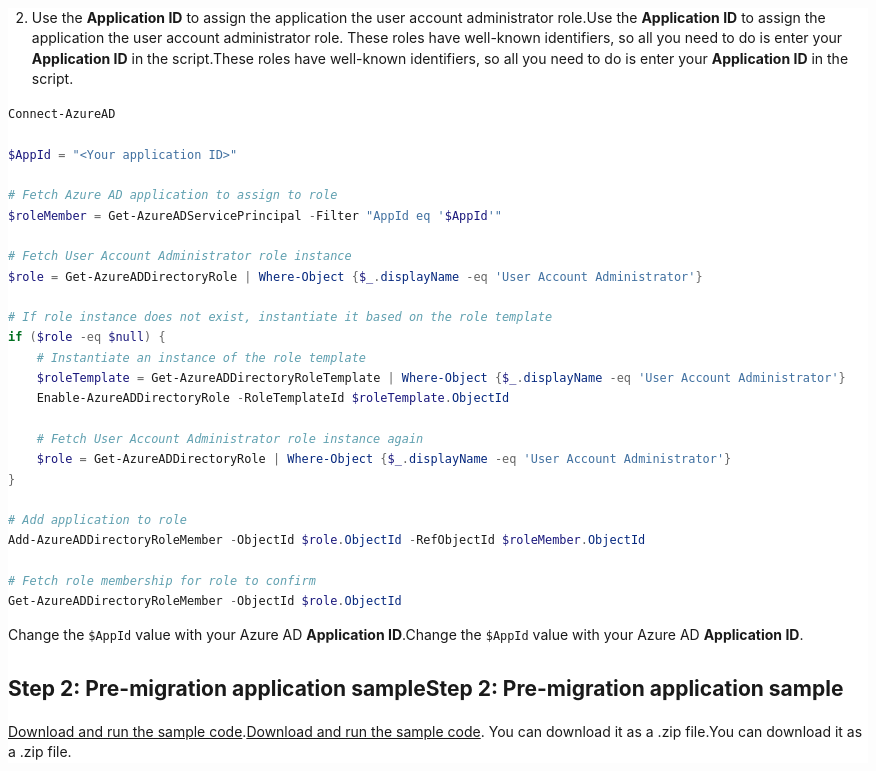 2. <span data-ttu-id="7f859-173">Use the **Application ID** to assign the application the user account administrator role.</span><span class="sxs-lookup"><span data-stu-id="7f859-173">Use the **Application ID** to assign the application the user account administrator role.</span></span> <span data-ttu-id="7f859-174">These roles have well-known identifiers, so all you need to do is enter your **Application ID** in the script.</span><span class="sxs-lookup"><span data-stu-id="7f859-174">These roles have well-known identifiers, so all you need to do is enter your **Application ID** in the script.</span></span>

```PowerShell
Connect-AzureAD

$AppId = "<Your application ID>"

# Fetch Azure AD application to assign to role
$roleMember = Get-AzureADServicePrincipal -Filter "AppId eq '$AppId'"

# Fetch User Account Administrator role instance
$role = Get-AzureADDirectoryRole | Where-Object {$_.displayName -eq 'User Account Administrator'}

# If role instance does not exist, instantiate it based on the role template
if ($role -eq $null) {
    # Instantiate an instance of the role template
    $roleTemplate = Get-AzureADDirectoryRoleTemplate | Where-Object {$_.displayName -eq 'User Account Administrator'}
    Enable-AzureADDirectoryRole -RoleTemplateId $roleTemplate.ObjectId

    # Fetch User Account Administrator role instance again
    $role = Get-AzureADDirectoryRole | Where-Object {$_.displayName -eq 'User Account Administrator'}
}

# Add application to role
Add-AzureADDirectoryRoleMember -ObjectId $role.ObjectId -RefObjectId $roleMember.ObjectId

# Fetch role membership for role to confirm
Get-AzureADDirectoryRoleMember -ObjectId $role.ObjectId
```

<span data-ttu-id="7f859-175">Change the `$AppId` value with your Azure AD **Application ID**.</span><span class="sxs-lookup"><span data-stu-id="7f859-175">Change the `$AppId` value with your Azure AD **Application ID**.</span></span>

## <a name="step-2-pre-migration-application-sample"></a><span data-ttu-id="7f859-176">Step 2: Pre-migration application sample</span><span class="sxs-lookup"><span data-stu-id="7f859-176">Step 2: Pre-migration application sample</span></span>
<span data-ttu-id="7f859-177">[Download and run the sample code][UserMigrationSample].</span><span class="sxs-lookup"><span data-stu-id="7f859-177">[Download and run the sample code][UserMigrationSample].</span></span> <span data-ttu-id="7f859-178">You can download it as a .zip file.</span><span class="sxs-lookup"><span data-stu-id="7f859-178">You can download it as a .zip file.</span></span>


[AD-PasswordPolicies]: https://docs.microsoft.com/azure/active-directory/active-directory-passwords-policy
[AD-Powershell]: https://docs.microsoft.com/powershell/azure/active-directory/install-adv2
[AppService-Deploy]: https://docs.microsoft.com/aspnet/core/tutorials/publish-to-azure-webapp-using-vs
[B2C-AppRegister]: https://docs.microsoft.com/azure/active-directory-b2c/active-directory-b2c-app-registration
[B2C-GetStarted]: https://docs.microsoft.com/azure/active-directory-b2c/active-directory-b2c-get-started
[B2C-GetStartedCustom]: https://docs.microsoft.com/azure/active-directory-b2c/active-directory-b2c-get-started-custom
[B2C-GraphQuickStart]: https://docs.microsoft.com/azure/active-directory-b2c/active-directory-b2c-devquickstarts-graph-dotnet
[B2C-NavContext]: https://docs.microsoft.com/azure/active-directory-b2c/active-directory-b2c-navigate-to-b2c-context
[Portal]: https://portal.azure.com/
[UserMigrationSample]: https://github.com/Azure-Samples/active-directory-b2c-custom-policy-starterpack/tree/master/scenarios/aadb2c-user-migration